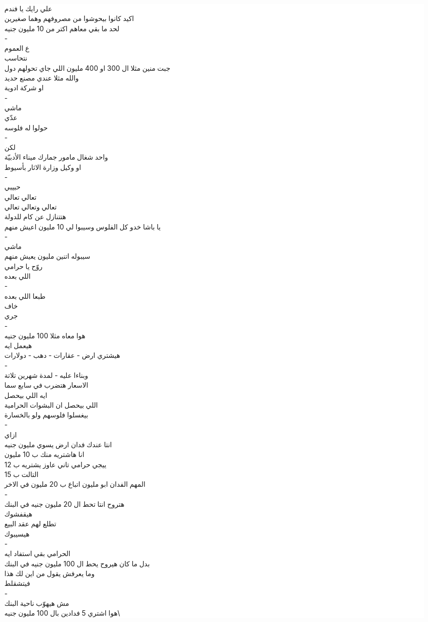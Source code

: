 علي رايك يا فندم\
اكيد كانوا بيحوشوا من مصروفهم وهما صغيرين\
لحد ما بقي معاهم اكتر من 10 مليون جنيه\
-\
ع العموم\
نتحاسب\
جبت منين مثلا ال 300 او 400 مليون اللي جاي تحولهم
دول\
والله مثلا عندي مصنع حديد\
او شركة ادوية\
-\
ماشي\
عدّي\
حولوا له فلوسه\
-\
لكن\
واحد شغال مامور جمارك ميناء الأدبيّة\
او وكيل وزارة الاثار بأسيوط\
-\
حبيبي\
تعالي تعالي\
تعالي وتعالي تعالي\
هتتنازل عن كام للدولة\
يا باشا خدو كل الفلوس وسيبوا لي 10 مليون اعيش
منهم\
-\
ماشي\
سيبوله اتنين مليون يعيش منهم\
روّح يا حرامي\
اللي بعده\
-\
طبعا اللي بعده\
خاف\
جري\
-\
هوا معاه مثلا 100 مليون جنيه\
هيعمل ايه\
هيشتري ارض - عقارات - دهب - دولارات\
-\
وبناءا عليه - لمدة شهرين تلاتة\
الاسعار هتضرب في سابع سما\
ايه اللي بيحصل\
اللي بيحصل ان البشوات الحرامية\
بيغسلوا فلوسهم ولو بالخسارة\
-\
ازاي\
انتا عندك فدان ارض يسوي مليون جنيه\
انا هاشتريه منك ب 10 مليون\
ييجي حرامي تاني عاوز يشتريه ب 12\
التالت ب 15\
المهم الفدان ابو مليون اتباع ب 20 مليون في الاخر\
-\
هتروح انتا تحط ال 20 مليون جنيه في البنك\
هيقفشوك\
تطلع لهم عقد البيع\
هيسيبوك\
-\
الحرامي بقي استفاد ايه\
بدل ما كان هيروح يحط ال 100 مليون جنيه في البنك\
وما يعرفش يقول من اين لك هذا\
فيتشقلط\
-\
مش هيهوّب ناحية البنك\
هوا اشتري 5 فدادين بال 100 مليون جنيه\